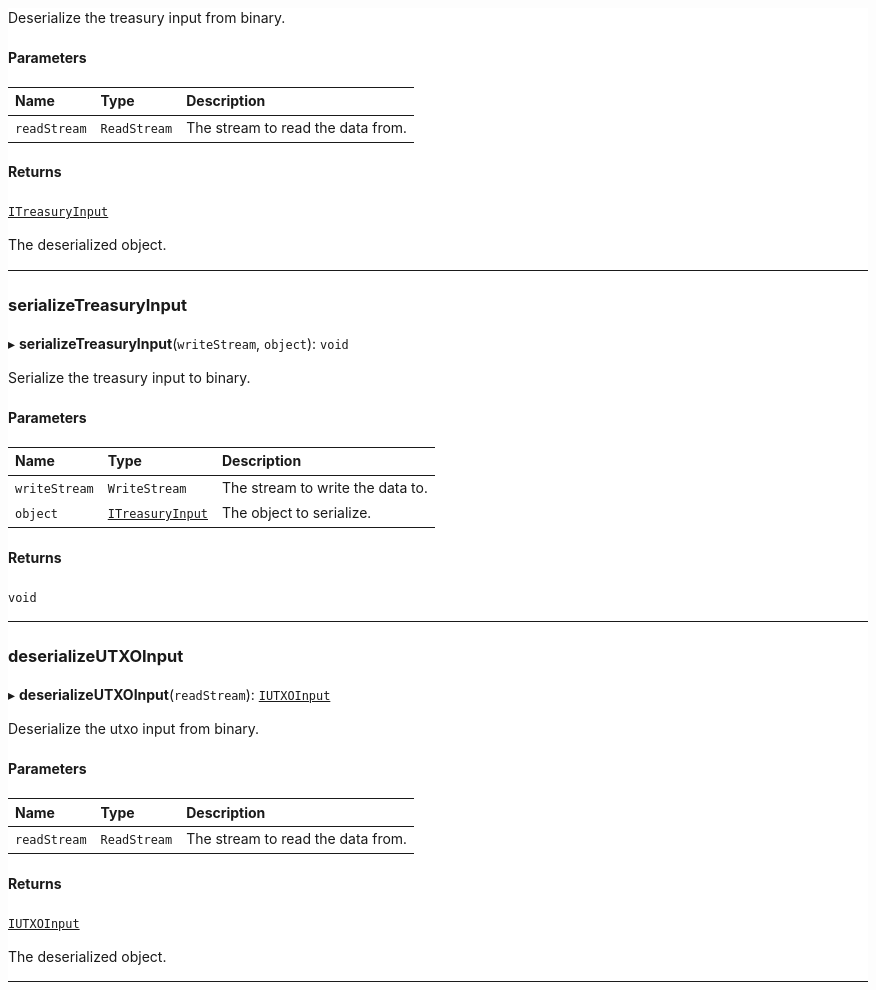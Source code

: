 Deserialize the treasury input from binary.

#### Parameters

| Name | Type | Description |
| :------ | :------ | :------ |
| `readStream` | `ReadStream` | The stream to read the data from. |

#### Returns

[`ITreasuryInput`](interfaces/ITreasuryInput.md)

The deserialized object.

___

### serializeTreasuryInput

▸ **serializeTreasuryInput**(`writeStream`, `object`): `void`

Serialize the treasury input to binary.

#### Parameters

| Name | Type | Description |
| :------ | :------ | :------ |
| `writeStream` | `WriteStream` | The stream to write the data to. |
| `object` | [`ITreasuryInput`](interfaces/ITreasuryInput.md) | The object to serialize. |

#### Returns

`void`

___

### deserializeUTXOInput

▸ **deserializeUTXOInput**(`readStream`): [`IUTXOInput`](interfaces/IUTXOInput.md)

Deserialize the utxo input from binary.

#### Parameters

| Name | Type | Description |
| :------ | :------ | :------ |
| `readStream` | `ReadStream` | The stream to read the data from. |

#### Returns

[`IUTXOInput`](interfaces/IUTXOInput.md)

The deserialized object.

___
